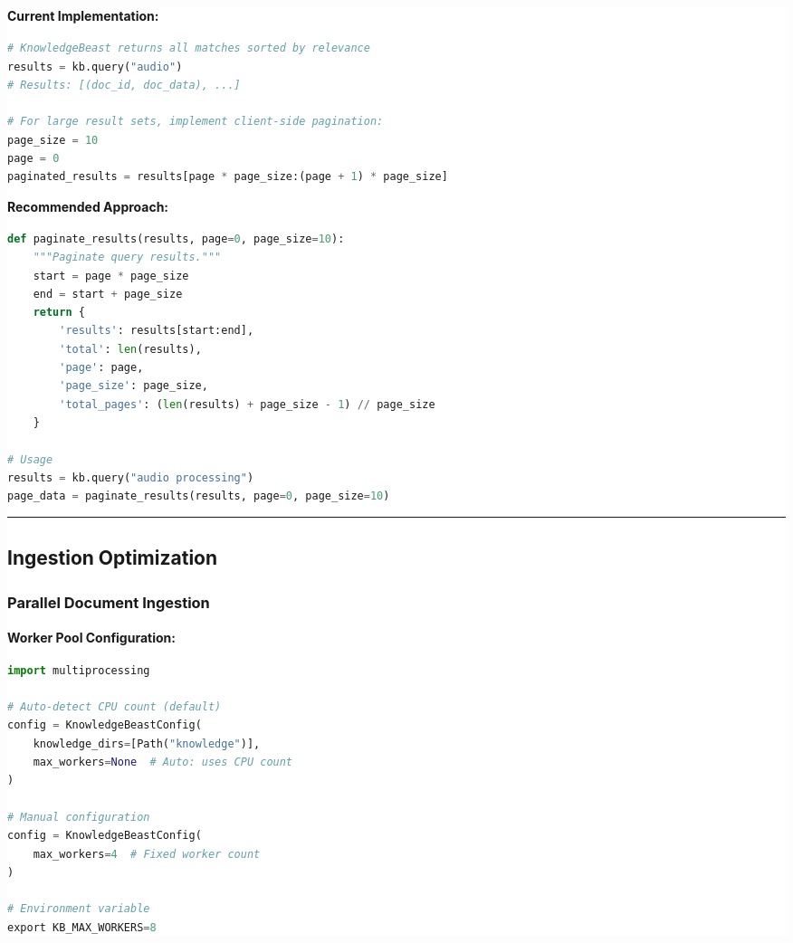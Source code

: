 **Current Implementation:**
```python
# KnowledgeBeast returns all matches sorted by relevance
results = kb.query("audio")
# Results: [(doc_id, doc_data), ...]

# For large result sets, implement client-side pagination:
page_size = 10
page = 0
paginated_results = results[page * page_size:(page + 1) * page_size]
```

**Recommended Approach:**
```python
def paginate_results(results, page=0, page_size=10):
    """Paginate query results."""
    start = page * page_size
    end = start + page_size
    return {
        'results': results[start:end],
        'total': len(results),
        'page': page,
        'page_size': page_size,
        'total_pages': (len(results) + page_size - 1) // page_size
    }

# Usage
results = kb.query("audio processing")
page_data = paginate_results(results, page=0, page_size=10)
```

---

## Ingestion Optimization

### Parallel Document Ingestion

**Worker Pool Configuration:**
```python
import multiprocessing

# Auto-detect CPU count (default)
config = KnowledgeBeastConfig(
    knowledge_dirs=[Path("knowledge")],
    max_workers=None  # Auto: uses CPU count
)

# Manual configuration
config = KnowledgeBeastConfig(
    max_workers=4  # Fixed worker count
)

# Environment variable
export KB_MAX_WORKERS=8
```
